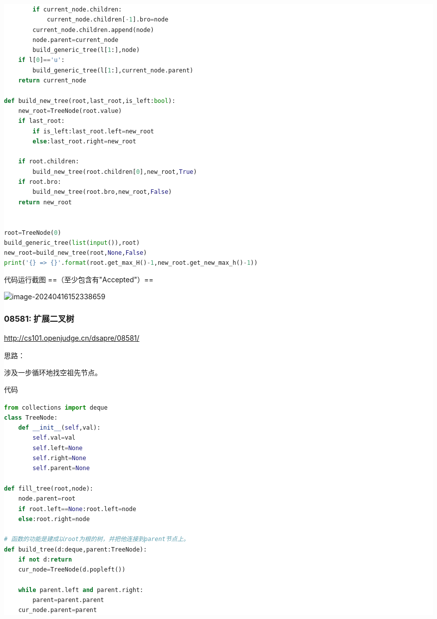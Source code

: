 ```python
        if current_node.children:
            current_node.children[-1].bro=node
        current_node.children.append(node)
        node.parent=current_node
        build_generic_tree(l[1:],node)
    if l[0]=='u':
        build_generic_tree(l[1:],current_node.parent)
    return current_node

def build_new_tree(root,last_root,is_left:bool):
    new_root=TreeNode(root.value)
    if last_root:
        if is_left:last_root.left=new_root
        else:last_root.right=new_root

    if root.children:
        build_new_tree(root.children[0],new_root,True)
    if root.bro:
        build_new_tree(root.bro,new_root,False)
    return new_root


root=TreeNode(0)
build_generic_tree(list(input()),root)
new_root=build_new_tree(root,None,False)
print('{} => {}'.format(root.get_max_H()-1,new_root.get_new_max_h()-1))
```

代码运行截图 ==（至少包含有"Accepted"）==

![image-20240416152338659](C:\Users\86178\AppData\Roaming\Typora\typora-user-images\image-20240416152338659.png)



### 08581: 扩展二叉树

http://cs101.openjudge.cn/dsapre/08581/

思路：

涉及一步循环地找空祖先节点。

代码

```python
from collections import deque
class TreeNode:
    def __init__(self,val):
        self.val=val
        self.left=None
        self.right=None
        self.parent=None

def fill_tree(root,node):
    node.parent=root
    if root.left==None:root.left=node
    else:root.right=node

# 函数的功能是建成以root为根的树，并把他连接到parent节点上。
def build_tree(d:deque,parent:TreeNode):
    if not d:return
    cur_node=TreeNode(d.popleft())

    while parent.left and parent.right:
        parent=parent.parent
    cur_node.parent=parent
```